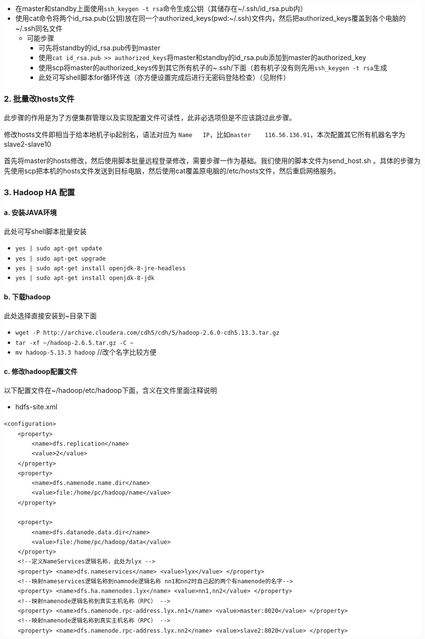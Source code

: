 - 在master和standby上面使用`ssh_keygen -t rsa`命令生成公钥（其储存在~/.ssh/id_rsa.pub内）
- 使用cat命令将两个id_rsa.pub(公钥)放在同一个authorized_keys(pwd:~/.ssh)文件内，然后把authorized_keys覆盖到各个电脑的~/.ssh同名文件
    - 可能步骤
        - 可先将standby的id_rsa.pub传到master
        - 使用`cat id_rsa.pub >> authorized_keys`将master和standby的id_rsa.pub添加到master的authorized_key
        - 使用scp将master的authorized_keys传到其它所有机子的~.ssh/下面（若有机子没有则先用`ssh_keygen -t rsa`生成
        - 此处可写shell脚本for循环传送（亦方便设置完成后进行无密码登陆检查）（见附件）

### 2. 批量改hosts文件

此步骤的作用是为了方便集群管理以及实现配置文件可读性，此非必选项但是不应该跳过此步骤。

修改hosts文件即相当于给本地机子ip起别名，语法对应为 `Name   IP`，比如`master    116.56.136.91`，本次配置其它所有机器名字为slave2-slave10

首先将master的hosts修改，然后使用脚本批量远程登录修改，需要步骤一作为基础。我们使用的脚本文件为send_host.sh  。具体的步骤为先使用scp把本机的hosts文件发送到目标电脑，然后使用cat覆盖原电脑的/etc/hosts文件，然后重启网络服务。


### 3. Hadoop HA 配置

#### a. 安装JAVA环境

此处可写shell脚本批量安装

- `yes | sudo apt-get update`
- `yes | sudo apt-get upgrade`
- `yes | sudo apt-get install openjdk-8-jre-headless`
- `yes | sudo apt-get install openjdk-8-jdk`

#### b. 下载hadoop

此处选择直接安装到~目录下面

- `wget -P http://archive.cloudera.com/cdh5/cdh/5/hadoop-2.6.0-cdh5.13.3.tar.gz`
- `tar -xf ~/hadoop-2.6.5.tar.gz -C ~`
- `mv hadoop-5.13.3 hadoop` //改个名字比较方便

#### c. 修改hadoop配置文件

以下配置文件在~/hadoop/etc/hadoop下面，含义在文件里面注释说明


- hdfs-site.xml
```
<configuration>
	<property>
		<name>dfs.replication</name>
		<value>2</value>
	</property>
	<property>
		<name>dfs.namenode.name.dir</name>
		<value>file:/home/pc/hadoop/name</value>
	</property>
	
	<property>
		<name>dfs.datanode.data.dir</name>
		<value>file:/home/pc/hadoop/data</value>
	</property>
	<!--定义NameServices逻辑名称，此处为lyx --> 
	<property> <name>dfs.nameservices</name> <value>lyx</value> </property> 
	<!--映射nameservices逻辑名称到namnode逻辑名称 nn1和nn2时自己起的两个有namenode的名字--> 
	<property> <name>dfs.ha.namenodes.lyx</name> <value>nn1,nn2</value> </property> 
	<!--映射namenode逻辑名称到真实主机名称（RPC） --> 
	<property> <name>dfs.namenode.rpc-address.lyx.nn1</name> <value>master:8020</value> </property> 
	<!--映射namenode逻辑名称到真实主机名称（RPC） --> 
	<property> <name>dfs.namenode.rpc-address.lyx.nn2</name> <value>slave2:8020</value> </property> 
```